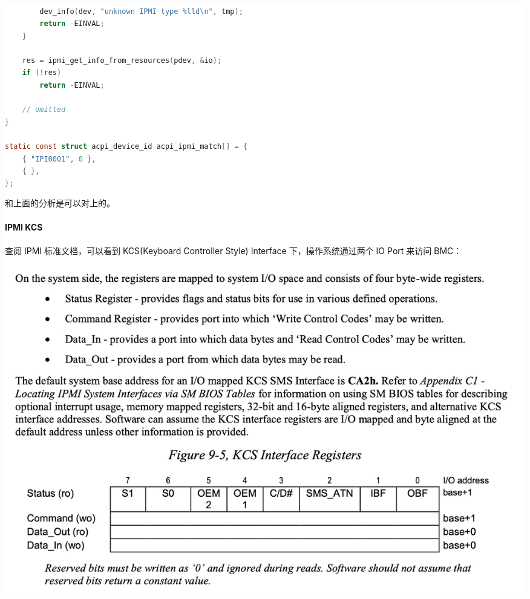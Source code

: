 ```c
		dev_info(dev, "unknown IPMI type %lld\n", tmp);
		return -EINVAL;
	}

	res = ipmi_get_info_from_resources(pdev, &io);
	if (!res)
		return -EINVAL;

	// omitted
}

static const struct acpi_device_id acpi_ipmi_match[] = {
	{ "IPI0001", 0 },
	{ },
};
```

和上面的分析是可以对上的。

#### IPMI KCS

查阅 IPMI 标准文档，可以看到 KCS(Keyboard Controller Style) Interface 下，操作系统通过两个 IO Port 来访问 BMC：

![](./ipmi-kcs.png)
